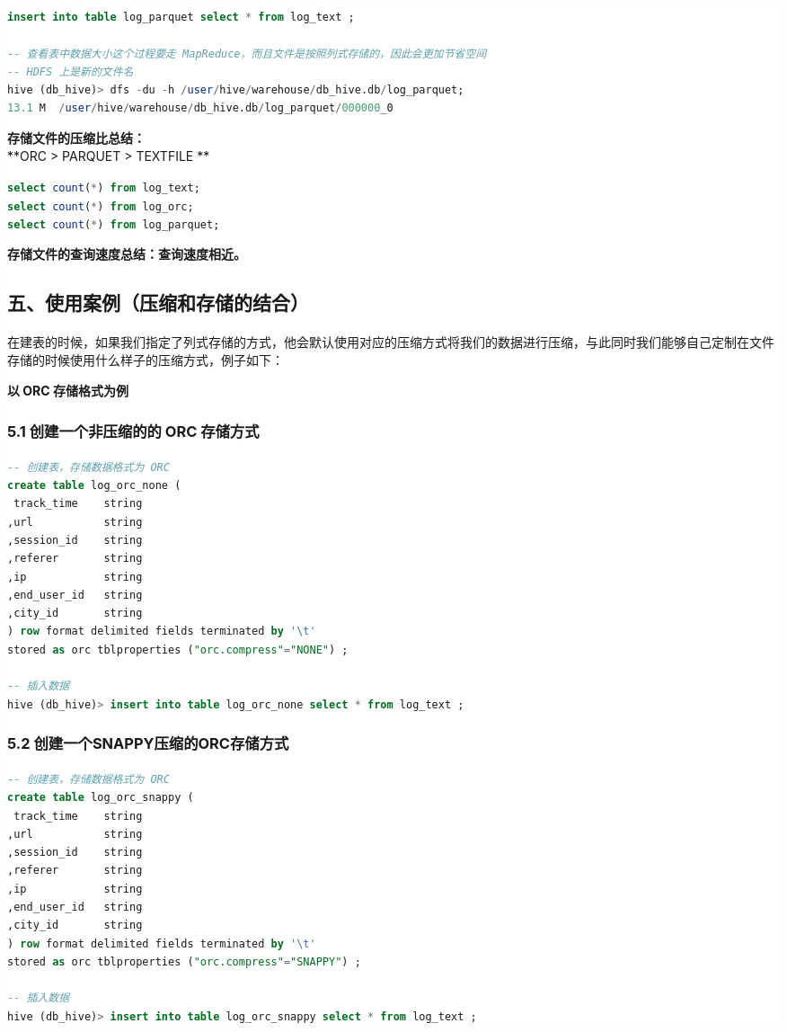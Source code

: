 ```sql
insert into table log_parquet select * from log_text ;
 
-- 查看表中数据大小这个过程要走 MapReduce，而且文件是按照列式存储的，因此会更加节省空间
-- HDFS 上是新的文件名
hive (db_hive)> dfs -du -h /user/hive/warehouse/db_hive.db/log_parquet;
13.1 M  /user/hive/warehouse/db_hive.db/log_parquet/000000_0
```

**存储文件的压缩比总结：**</br>
**ORC > PARQUET > TEXTFILE **

```sql
select count(*) from log_text; 
select count(*) from log_orc; 
select count(*) from log_parquet;
```

**存储文件的查询速度总结：查询速度相近。**

## 五、使用案例（压缩和存储的结合）

在建表的时候，如果我们指定了列式存储的方式，他会默认使用对应的压缩方式将我们的数据进行压缩，与此同时我们能够自己定制在文件存储的时候使用什么样子的压缩方式，例子如下：

**以 ORC 存储格式为例**

### 5.1 创建一个非压缩的的 ORC 存储方式

```sql
-- 创建表，存储数据格式为 ORC
create table log_orc_none (
 track_time    string
,url           string
,session_id    string
,referer       string
,ip            string
,end_user_id   string
,city_id       string
) row format delimited fields terminated by '\t'
stored as orc tblproperties ("orc.compress"="NONE") ; 

-- 插入数据
hive (db_hive)> insert into table log_orc_none select * from log_text ;
```

### 5.2 创建一个SNAPPY压缩的ORC存储方式

```sql
-- 创建表，存储数据格式为 ORC
create table log_orc_snappy (
 track_time    string
,url           string
,session_id    string
,referer       string
,ip            string
,end_user_id   string
,city_id       string
) row format delimited fields terminated by '\t'
stored as orc tblproperties ("orc.compress"="SNAPPY") ; 

-- 插入数据
hive (db_hive)> insert into table log_orc_snappy select * from log_text ;
```
